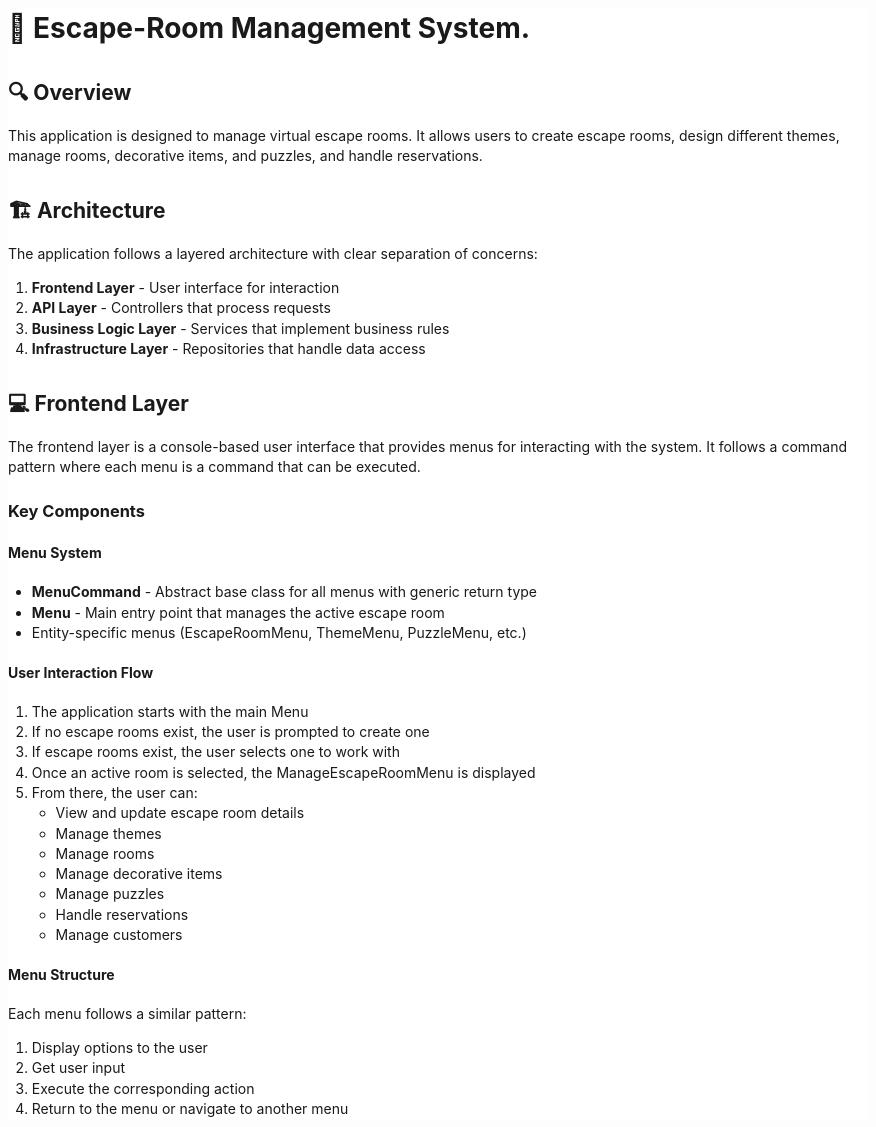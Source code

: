 # 🚪 Escape-Room Management System.

## 🔍 Overview

This application is designed to manage virtual escape rooms. It allows users to create escape rooms, design different
themes, manage rooms, decorative items, and puzzles, and handle reservations.

## 🏗️ Architecture

The application follows a layered architecture with clear separation of concerns:

1. **Frontend Layer** - User interface for interaction
2. **API Layer** - Controllers that process requests
3. **Business Logic Layer** - Services that implement business rules
4. **Infrastructure Layer** - Repositories that handle data access

## 💻 Frontend Layer

The frontend layer is a console-based user interface that provides menus for interacting with the system. It follows a
command pattern where each menu is a command that can be executed.

### Key Components

#### Menu System

- **MenuCommand<T>** - Abstract base class for all menus with generic return type
- **Menu** - Main entry point that manages the active escape room
- Entity-specific menus (EscapeRoomMenu, ThemeMenu, PuzzleMenu, etc.)

#### User Interaction Flow

1. The application starts with the main Menu
2. If no escape rooms exist, the user is prompted to create one
3. If escape rooms exist, the user selects one to work with
4. Once an active room is selected, the ManageEscapeRoomMenu is displayed
5. From there, the user can:
    - View and update escape room details
    - Manage themes
    - Manage rooms
    - Manage decorative items
    - Manage puzzles
    - Handle reservations
    - Manage customers

#### Menu Structure

Each menu follows a similar pattern:

1. Display options to the user
2. Get user input
3. Execute the corresponding action
4. Return to the menu or navigate to another menu
